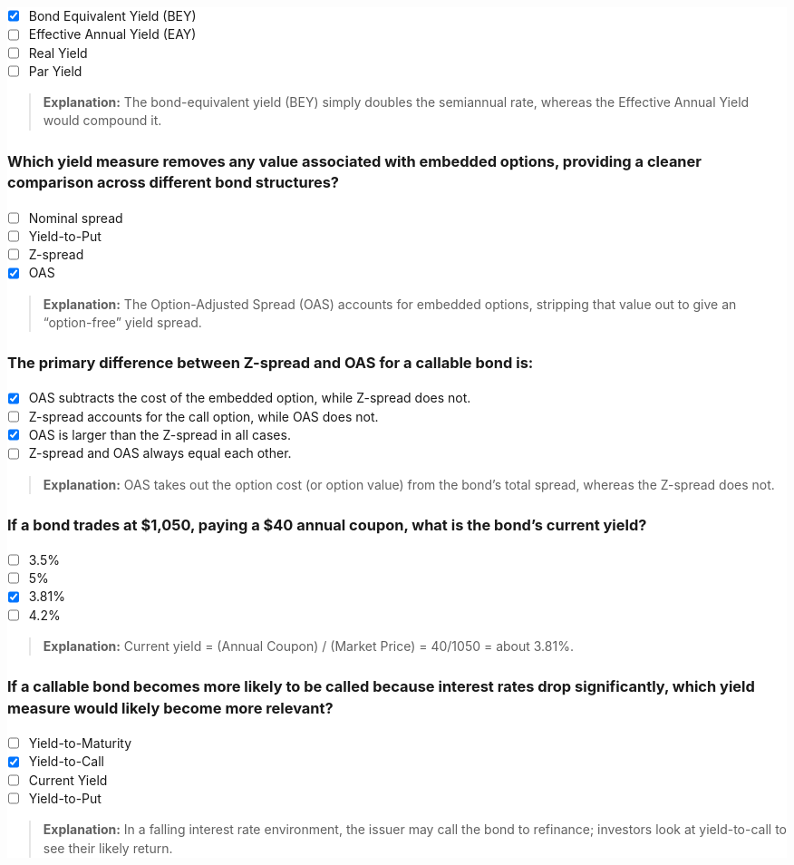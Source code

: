 - [x] Bond Equivalent Yield (BEY)
- [ ] Effective Annual Yield (EAY)
- [ ] Real Yield
- [ ] Par Yield

> **Explanation:** The bond-equivalent yield (BEY) simply doubles the semiannual rate, whereas the Effective Annual Yield would compound it.


### Which yield measure removes any value associated with embedded options, providing a cleaner comparison across different bond structures?

- [ ] Nominal spread
- [ ] Yield-to-Put
- [ ] Z-spread
- [x] OAS

> **Explanation:** The Option-Adjusted Spread (OAS) accounts for embedded options, stripping that value out to give an “option-free” yield spread.


### The primary difference between Z-spread and OAS for a callable bond is:

- [x] OAS subtracts the cost of the embedded option, while Z-spread does not.
- [ ] Z-spread accounts for the call option, while OAS does not.
- [x] OAS is larger than the Z-spread in all cases.
- [ ] Z-spread and OAS always equal each other.

> **Explanation:** OAS takes out the option cost (or option value) from the bond’s total spread, whereas the Z-spread does not.


### If a bond trades at $1,050, paying a $40 annual coupon, what is the bond’s current yield?

- [ ] 3.5%
- [ ] 5%
- [x] 3.81%
- [ ] 4.2%

> **Explanation:** Current yield = (Annual Coupon) / (Market Price) = 40/1050 = about 3.81%.


### If a callable bond becomes more likely to be called because interest rates drop significantly, which yield measure would likely become more relevant?

- [ ] Yield-to-Maturity
- [x] Yield-to-Call
- [ ] Current Yield
- [ ] Yield-to-Put

> **Explanation:** In a falling interest rate environment, the issuer may call the bond to refinance; investors look at yield-to-call to see their likely return.

